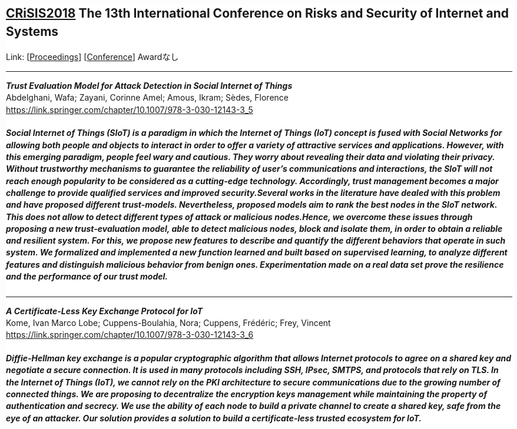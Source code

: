 ## [CRiSIS2018](CRiSIS2018.md) The 13th International Conference on Risks and Security of Internet and Systems
Link: [[Proceedings](https://link.springer.com/book/10.1007/978-3-030-12143-3)]
[[Conference](https://crisis2018.labri.fr/)]
Awardなし  
***
**_Trust Evaluation Model for Attack Detection in Social Internet of Things_**  
Abdelghani, Wafa; Zayani, Corinne Amel; Amous, Ikram; Sèdes, Florence  
https://link.springer.com/chapter/10.1007/978-3-030-12143-3_5  

##### Social Internet of Things (SIoT) is a paradigm in which the Internet of Things (IoT) concept is fused with Social Networks for allowing both people and objects to interact in order to offer a variety of attractive services and applications. However, with this emerging paradigm, people feel wary and cautious. They worry about revealing their data and violating their privacy. Without trustworthy mechanisms to guarantee the reliability of user’s communications and interactions, the SIoT will not reach enough popularity to be considered as a cutting-edge technology. Accordingly, trust management becomes a major challenge to provide qualified services and improved security.Several works in the literature have dealed with this problem and have proposed different trust-models. Nevertheless, proposed models aim to rank the best nodes in the SIoT network. This does not allow to detect different types of attack or malicious nodes.Hence, we overcome these issues through proposing a new trust-evaluation model, able to detect malicious nodes, block and isolate them, in order to obtain a reliable and resilient system. For this, we propose new features to describe and quantify the different behaviors that operate in such system. We formalized and implemented a new function learned and built based on supervised learning, to analyze different features and distinguish malicious behavior from benign ones. Experimentation made on a real data set prove the resilience and the performance of our trust model.

***

**_A Certificate-Less Key Exchange Protocol for IoT_**  
Kome, Ivan Marco Lobe; Cuppens-Boulahia, Nora; Cuppens, Frédéric; Frey, Vincent  
https://link.springer.com/chapter/10.1007/978-3-030-12143-3_6  

##### Diffie-Hellman key exchange is a popular cryptographic algorithm that allows Internet protocols to agree on a shared key and negotiate a secure connection. It is used in many protocols including SSH, IPsec, SMTPS, and protocols that rely on TLS. In the Internet of Things (IoT), we cannot rely on the PKI architecture to secure communications due to the growing number of connected things. We are proposing to decentralize the encryption keys management while maintaining the property of authentication and secrecy. We use the ability of each node to build a private channel to create a shared key, safe from the eye of an attacker. Our solution provides a solution to build a certificate-less trusted ecosystem for IoT.

